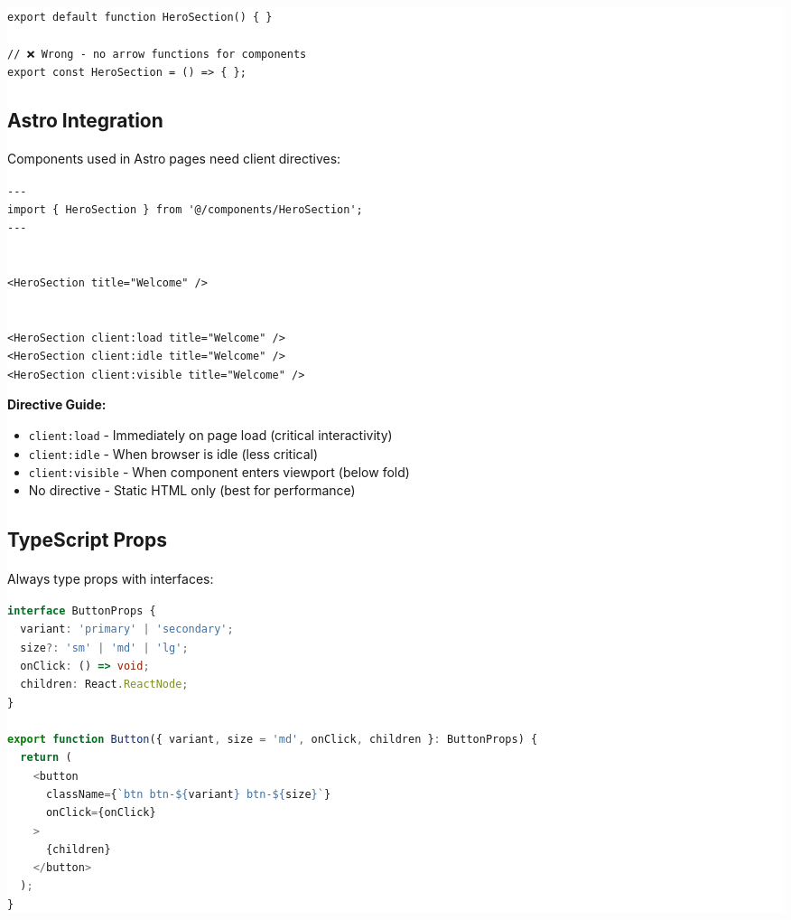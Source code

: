```markdown
export default function HeroSection() { }

// ❌ Wrong - no arrow functions for components
export const HeroSection = () => { };
```

## Astro Integration

Components used in Astro pages need client directives:

```astro
---
import { HeroSection } from '@/components/HeroSection';
---


<HeroSection title="Welcome" />


<HeroSection client:load title="Welcome" />
<HeroSection client:idle title="Welcome" />
<HeroSection client:visible title="Welcome" />
```

**Directive Guide:**
- `client:load` - Immediately on page load (critical interactivity)
- `client:idle` - When browser is idle (less critical)
- `client:visible` - When component enters viewport (below fold)
- No directive - Static HTML only (best for performance)

## TypeScript Props

Always type props with interfaces:

```typescript
interface ButtonProps {
  variant: 'primary' | 'secondary';
  size?: 'sm' | 'md' | 'lg';
  onClick: () => void;
  children: React.ReactNode;
}

export function Button({ variant, size = 'md', onClick, children }: ButtonProps) {
  return (
    <button 
      className={`btn btn-${variant} btn-${size}`}
      onClick={onClick}
    >
      {children}
    </button>
  );
}
```
